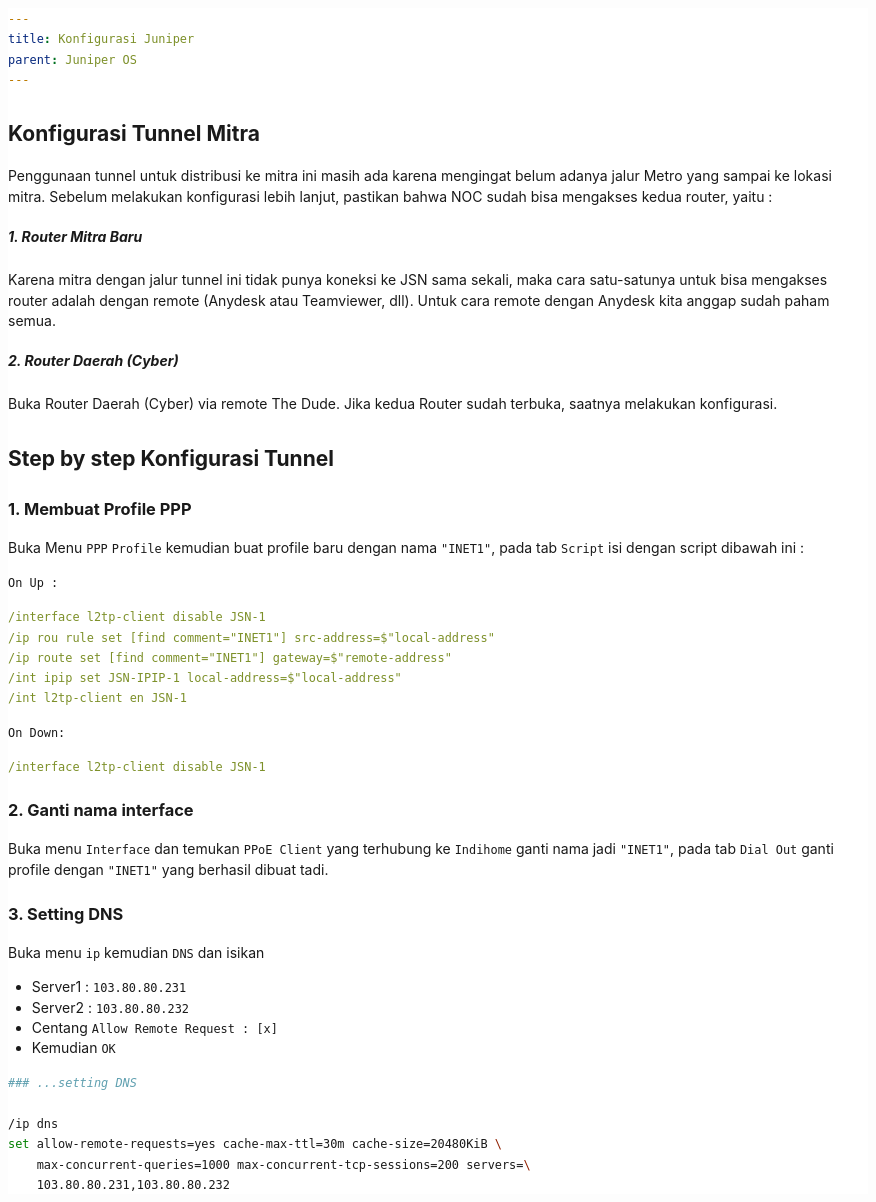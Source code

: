 ```yaml
---
title: Konfigurasi Juniper
parent: Juniper OS
---
```





## Konfigurasi Tunnel Mitra

Penggunaan tunnel untuk distribusi ke mitra ini masih ada karena mengingat belum adanya jalur Metro yang sampai ke lokasi mitra. 
Sebelum melakukan konfigurasi lebih lanjut, pastikan bahwa NOC sudah bisa mengakses kedua router, yaitu :

##### 1. Router Mitra Baru
Karena mitra dengan jalur tunnel ini tidak punya koneksi ke JSN sama sekali, maka cara satu-satunya untuk bisa mengakses router adalah dengan remote (Anydesk atau Teamviewer, dll). Untuk cara remote dengan Anydesk kita anggap sudah paham semua.

##### 2. Router Daerah (Cyber)
Buka Router Daerah (Cyber) via remote The Dude.
Jika kedua Router sudah terbuka, saatnya melakukan konfigurasi.



## Step by step Konfigurasi Tunnel

### 1. Membuat Profile PPP
Buka Menu `PPP` `Profile` kemudian buat profile baru dengan nama `"INET1"`, pada tab `Script` isi dengan script dibawah ini :


`On Up :`
```yaml
/interface l2tp-client disable JSN-1
/ip rou rule set [find comment="INET1"] src-address=$"local-address"
/ip route set [find comment="INET1"] gateway=$"remote-address"
/int ipip set JSN-IPIP-1 local-address=$"local-address"
/int l2tp-client en JSN-1
```
`On Down:`
```yaml
/interface l2tp-client disable JSN-1
```


### 2. Ganti nama interface
Buka menu `Interface` dan temukan `PPoE Client` yang terhubung ke `Indihome` ganti nama jadi `"INET1"`, pada tab `Dial Out` ganti profile dengan `"INET1"` yang berhasil dibuat tadi.

### 3. Setting DNS
Buka menu `ip` kemudian `DNS` dan isikan 
- Server1 : `103.80.80.231`
- Server2 : `103.80.80.232`
- Centang `Allow Remote Request : [x]`
- Kemudian `OK`
```sh
### ...setting DNS

/ip dns
set allow-remote-requests=yes cache-max-ttl=30m cache-size=20480KiB \
    max-concurrent-queries=1000 max-concurrent-tcp-sessions=200 servers=\
    103.80.80.231,103.80.80.232
```